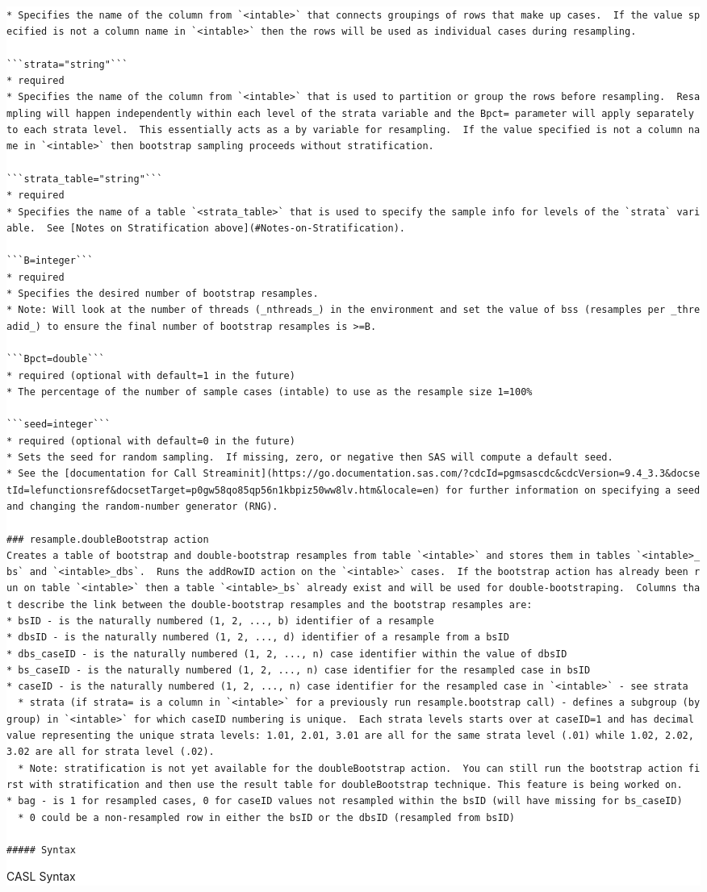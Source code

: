 ```
* Specifies the name of the column from `<intable>` that connects groupings of rows that make up cases.  If the value specified is not a column name in `<intable>` then the rows will be used as individual cases during resampling.

```strata="string"```
* required
* Specifies the name of the column from `<intable>` that is used to partition or group the rows before resampling.  Resampling will happen independently within each level of the strata variable and the Bpct= parameter will apply separately to each strata level.  This essentially acts as a by variable for resampling.  If the value specified is not a column name in `<intable>` then bootstrap sampling proceeds without stratification.

```strata_table="string"```
* required
* Specifies the name of a table `<strata_table>` that is used to specify the sample info for levels of the `strata` variable.  See [Notes on Stratification above](#Notes-on-Stratification).

```B=integer```
* required
* Specifies the desired number of bootstrap resamples.  
* Note: Will look at the number of threads (_nthreads_) in the environment and set the value of bss (resamples per _threadid_) to ensure the final number of bootstrap resamples is >=B.

```Bpct=double```
* required (optional with default=1 in the future)
* The percentage of the number of sample cases (intable) to use as the resample size 1=100%

```seed=integer```
* required (optional with default=0 in the future)
* Sets the seed for random sampling.  If missing, zero, or negative then SAS will compute a default seed.  
* See the [documentation for Call Streaminit](https://go.documentation.sas.com/?cdcId=pgmsascdc&cdcVersion=9.4_3.3&docsetId=lefunctionsref&docsetTarget=p0gw58qo85qp56n1kbpiz50ww8lv.htm&locale=en) for further information on specifying a seed and changing the random-number generator (RNG).

### resample.doubleBootstrap action
Creates a table of bootstrap and double-bootstrap resamples from table `<intable>` and stores them in tables `<intable>_bs` and `<intable>_dbs`.  Runs the addRowID action on the `<intable>` cases.  If the bootstrap action has already been run on table `<intable>` then a table `<intable>_bs` already exist and will be used for double-bootstraping.  Columns that describe the link between the double-bootstrap resamples and the bootstrap resamples are:
* bsID - is the naturally numbered (1, 2, ..., b) identifier of a resample
* dbsID - is the naturally numbered (1, 2, ..., d) identifier of a resample from a bsID
* dbs_caseID - is the naturally numbered (1, 2, ..., n) case identifier within the value of dbsID
* bs_caseID - is the naturally numbered (1, 2, ..., n) case identifier for the resampled case in bsID
* caseID - is the naturally numbered (1, 2, ..., n) case identifier for the resampled case in `<intable>` - see strata
  * strata (if strata= is a column in `<intable>` for a previously run resample.bootstrap call) - defines a subgroup (by group) in `<intable>` for which caseID numbering is unique.  Each strata levels starts over at caseID=1 and has decimal value representing the unique strata levels: 1.01, 2.01, 3.01 are all for the same strata level (.01) while 1.02, 2.02, 3.02 are all for strata level (.02).
  * Note: stratification is not yet available for the doubleBootstrap action.  You can still run the bootstrap action first with stratification and then use the result table for doubleBootstrap technique. This feature is being worked on.
* bag - is 1 for resampled cases, 0 for caseID values not resampled within the bsID (will have missing for bs_caseID)
  * 0 could be a non-resampled row in either the bsID or the dbsID (resampled from bsID)

##### Syntax
```
CASL Syntax
